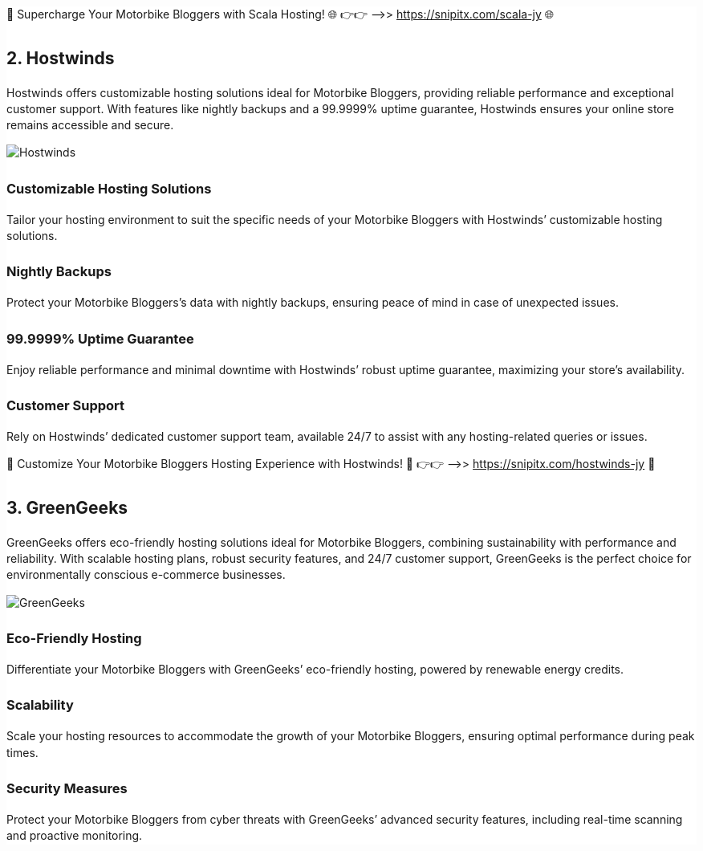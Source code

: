 🚀 Supercharge Your Motorbike Bloggers with Scala Hosting! 🌐
👉👉 -->> https://snipitx.com/scala-jy 🌐

## 2. Hostwinds

Hostwinds offers customizable hosting solutions ideal for Motorbike Bloggers, providing reliable performance and exceptional customer support. With features like nightly backups and a 99.9999% uptime guarantee, Hostwinds ensures your online store remains accessible and secure.

![Hostwinds](https://i.imgur.com/53aSNXx.jpeg "Hostwinds Hosting")

### Customizable Hosting Solutions
Tailor your hosting environment to suit the specific needs of your Motorbike Bloggers with Hostwinds’ customizable hosting solutions.

### Nightly Backups
Protect your Motorbike Bloggers’s data with nightly backups, ensuring peace of mind in case of unexpected issues.

### 99.9999% Uptime Guarantee
Enjoy reliable performance and minimal downtime with Hostwinds’ robust uptime guarantee, maximizing your store’s availability.

### Customer Support
Rely on Hostwinds’ dedicated customer support team, available 24/7 to assist with any hosting-related queries or issues.

🌟 Customize Your Motorbike Bloggers Hosting Experience with Hostwinds! 🚀
👉👉 -->> https://snipitx.com/hostwinds-jy 🚀


## 3. GreenGeeks

GreenGeeks offers eco-friendly hosting solutions ideal for Motorbike Bloggers, combining sustainability with performance and reliability. With scalable hosting plans, robust security features, and 24/7 customer support, GreenGeeks is the perfect choice for environmentally conscious e-commerce businesses.

![GreenGeeks](https://i.imgur.com/eEwuntu.jpg "GreenGeeks Hosting")

### Eco-Friendly Hosting
Differentiate your Motorbike Bloggers with GreenGeeks’ eco-friendly hosting, powered by renewable energy credits.

### Scalability
Scale your hosting resources to accommodate the growth of your Motorbike Bloggers, ensuring optimal performance during peak times.

### Security Measures
Protect your Motorbike Bloggers from cyber threats with GreenGeeks’ advanced security features, including real-time scanning and proactive monitoring.
